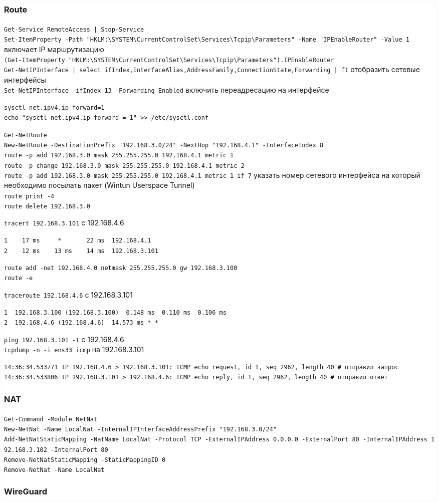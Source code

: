 ### Route

`Get-Service RemoteAccess | Stop-Service`\
`Set-ItemProperty -Path "HKLM:\SYSTEM\CurrentControlSet\Services\Tcpip\Parameters" -Name "IPEnableRouter" -Value 1`
включает IP маршрутизацию\
`(Get-ItemProperty "HKLM:\SYSTEM\CurrentControlSet\Services\Tcpip\Parameters").IPEnableRouter`\
`Get-NetIPInterface | select ifIndex,InterfaceAlias,AddressFamily,ConnectionState,Forwarding | ft`
отобразить сетевые интерфейсы\
`Set-NetIPInterface -ifIndex 13 -Forwarding Enabled` включить
переадресацию на интерфейсе

`sysctl net.ipv4.ip_forward=1`\
`echo "sysctl net.ipv4.ip_forward = 1" >> /etc/sysctl.conf`

`Get-NetRoute`\
`New-NetRoute -DestinationPrefix "192.168.3.0/24" -NextHop "192.168.4.1" -InterfaceIndex 8`\
`route -p add 192.168.3.0 mask 255.255.255.0 192.168.4.1 metric 1`\
`route -p change 192.168.3.0 mask 255.255.255.0 192.168.4.1 metric 2`\
`route -p add 192.168.3.0 mask 255.255.255.0 192.168.4.1 metric 1 if 7`
указать номер сетевого интерфейса на который необходимо посылать пакет
(Wintun Userspace Tunnel)\
`route print -4`\
`route delete 192.168.3.0`

`tracert 192.168.3.101` с 192.168.4.6

    1    17 ms     *       22 ms  192.168.4.1
    2    12 ms    13 ms    14 ms  192.168.3.101

`route add -net 192.168.4.0 netmask 255.255.255.0 gw 192.168.3.100`\
`route -e`

`traceroute 192.168.4.6` с 192.168.3.101

    1  192.168.3.100 (192.168.3.100)  0.148 ms  0.110 ms  0.106 ms
    2  192.168.4.6 (192.168.4.6)  14.573 ms * *

`ping 192.168.3.101 -t` с 192.168.4.6\
`tcpdump -n -i ens33 icmp` на 192.168.3.101

    14:36:34.533771 IP 192.168.4.6 > 192.168.3.101: ICMP echo request, id 1, seq 2962, length 40 # отправил запрос
    14:36:34.533806 IP 192.168.3.101 > 192.168.4.6: ICMP echo reply, id 1, seq 2962, length 40 # отправил ответ

### NAT

`Get-Command -Module NetNat`\
`New-NetNat -Name LocalNat -InternalIPInterfaceAddressPrefix "192.168.3.0/24"`\
`Add-NetNatStaticMapping -NatName LocalNat -Protocol TCP -ExternalIPAddress 0.0.0.0 -ExternalPort 80 -InternalIPAddress 192.168.3.102 -InternalPort 80`\
`Remove-NetNatStaticMapping -StaticMappingID 0`\
`Remove-NetNat -Name LocalNat`

### WireGuard
